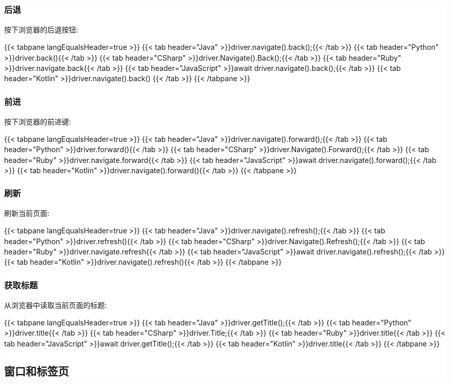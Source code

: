 ### 后退

按下浏览器的后退按钮:

{{< tabpane langEqualsHeader=true >}}
{{< tab header="Java" >}}driver.navigate().back();{{< /tab >}}
{{< tab header="Python" >}}driver.back(){{< /tab >}}
{{< tab header="CSharp" >}}driver.Navigate().Back();{{< /tab >}}
{{< tab header="Ruby" >}}driver.navigate.back{{< /tab >}}
{{< tab header="JavaScript" >}}await driver.navigate().back();{{< /tab >}}
{{< tab header="Kotlin" >}}driver.navigate().back() {{< /tab >}}
{{< /tabpane >}}


### 前进
按下浏览器的前进键:

{{< tabpane langEqualsHeader=true >}}
{{< tab header="Java" >}}driver.navigate().forward();{{< /tab >}}
{{< tab header="Python" >}}driver.forward(){{< /tab >}}
{{< tab header="CSharp" >}}driver.Navigate().Forward();{{< /tab >}}
{{< tab header="Ruby" >}}driver.navigate.forward{{< /tab >}}
{{< tab header="JavaScript" >}}await driver.navigate().forward();{{< /tab >}}
{{< tab header="Kotlin" >}}driver.navigate().forward(){{< /tab >}}
{{< /tabpane >}}

### 刷新
刷新当前页面:

{{< tabpane langEqualsHeader=true >}}
{{< tab header="Java" >}}driver.navigate().refresh();{{< /tab >}}
{{< tab header="Python" >}}driver.refresh(){{< /tab >}}
{{< tab header="CSharp" >}}driver.Navigate().Refresh();{{< /tab >}}
{{< tab header="Ruby" >}}driver.navigate.refresh{{< /tab >}}
{{< tab header="JavaScript" >}}await driver.navigate().refresh();{{< /tab >}}
{{< tab header="Kotlin" >}}driver.navigate().refresh(){{< /tab >}}
{{< /tabpane >}}

### 获取标题

从浏览器中读取当前页面的标题:

{{< tabpane langEqualsHeader=true >}}
{{< tab header="Java" >}}driver.getTitle();{{< /tab >}}
{{< tab header="Python" >}}driver.title{{< /tab >}}
{{< tab header="CSharp" >}}driver.Title;{{< /tab >}}
{{< tab header="Ruby" >}}driver.title{{< /tab >}}
{{< tab header="JavaScript" >}}await driver.getTitle();{{< /tab >}}
{{< tab header="Kotlin" >}}driver.title{{< /tab >}}
{{< /tabpane >}}


## 窗口和标签页
